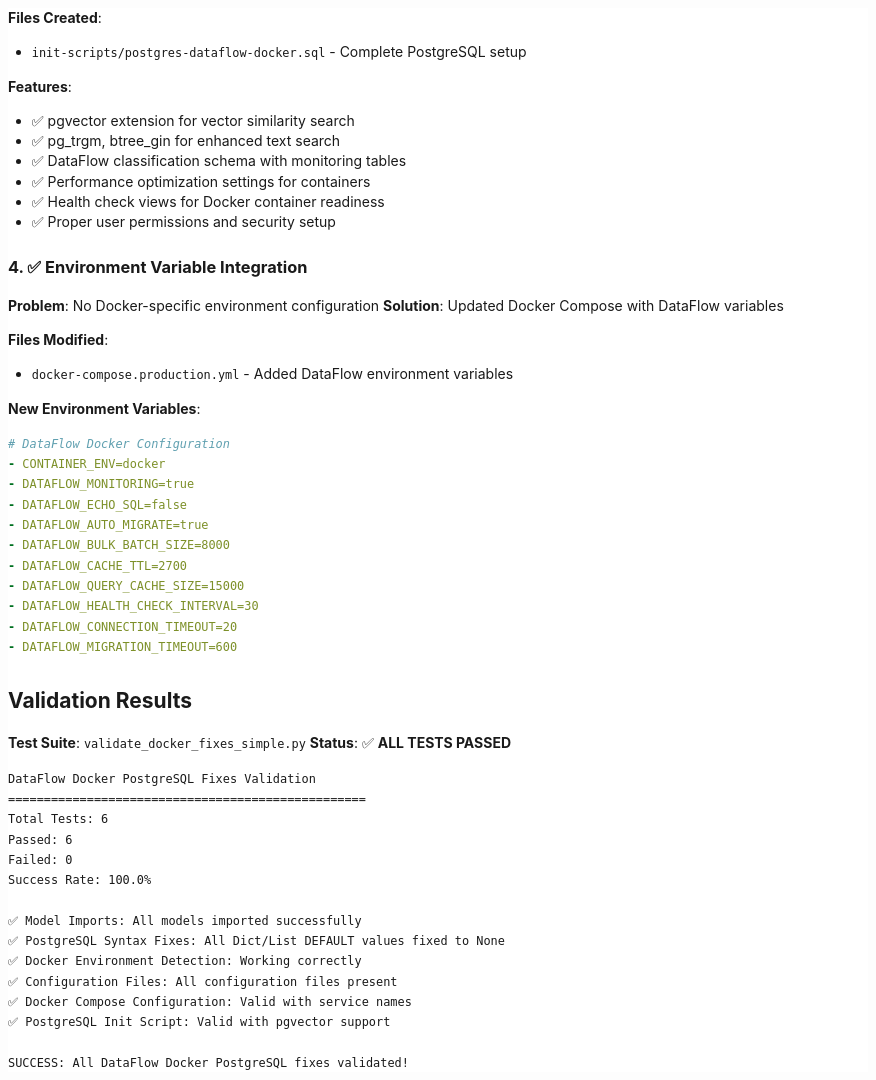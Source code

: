 **Files Created**:
- `init-scripts/postgres-dataflow-docker.sql` - Complete PostgreSQL setup

**Features**:
- ✅ pgvector extension for vector similarity search
- ✅ pg_trgm, btree_gin for enhanced text search
- ✅ DataFlow classification schema with monitoring tables
- ✅ Performance optimization settings for containers
- ✅ Health check views for Docker container readiness
- ✅ Proper user permissions and security setup

### 4. ✅ Environment Variable Integration
**Problem**: No Docker-specific environment configuration
**Solution**: Updated Docker Compose with DataFlow variables

**Files Modified**:
- `docker-compose.production.yml` - Added DataFlow environment variables

**New Environment Variables**:
```yaml
# DataFlow Docker Configuration
- CONTAINER_ENV=docker
- DATAFLOW_MONITORING=true
- DATAFLOW_ECHO_SQL=false
- DATAFLOW_AUTO_MIGRATE=true
- DATAFLOW_BULK_BATCH_SIZE=8000
- DATAFLOW_CACHE_TTL=2700
- DATAFLOW_QUERY_CACHE_SIZE=15000
- DATAFLOW_HEALTH_CHECK_INTERVAL=30
- DATAFLOW_CONNECTION_TIMEOUT=20
- DATAFLOW_MIGRATION_TIMEOUT=600
```

## Validation Results

**Test Suite**: `validate_docker_fixes_simple.py`
**Status**: ✅ **ALL TESTS PASSED**

```
DataFlow Docker PostgreSQL Fixes Validation
==================================================
Total Tests: 6
Passed: 6
Failed: 0
Success Rate: 100.0%

✅ Model Imports: All models imported successfully
✅ PostgreSQL Syntax Fixes: All Dict/List DEFAULT values fixed to None
✅ Docker Environment Detection: Working correctly
✅ Configuration Files: All configuration files present
✅ Docker Compose Configuration: Valid with service names
✅ PostgreSQL Init Script: Valid with pgvector support

SUCCESS: All DataFlow Docker PostgreSQL fixes validated!
```
